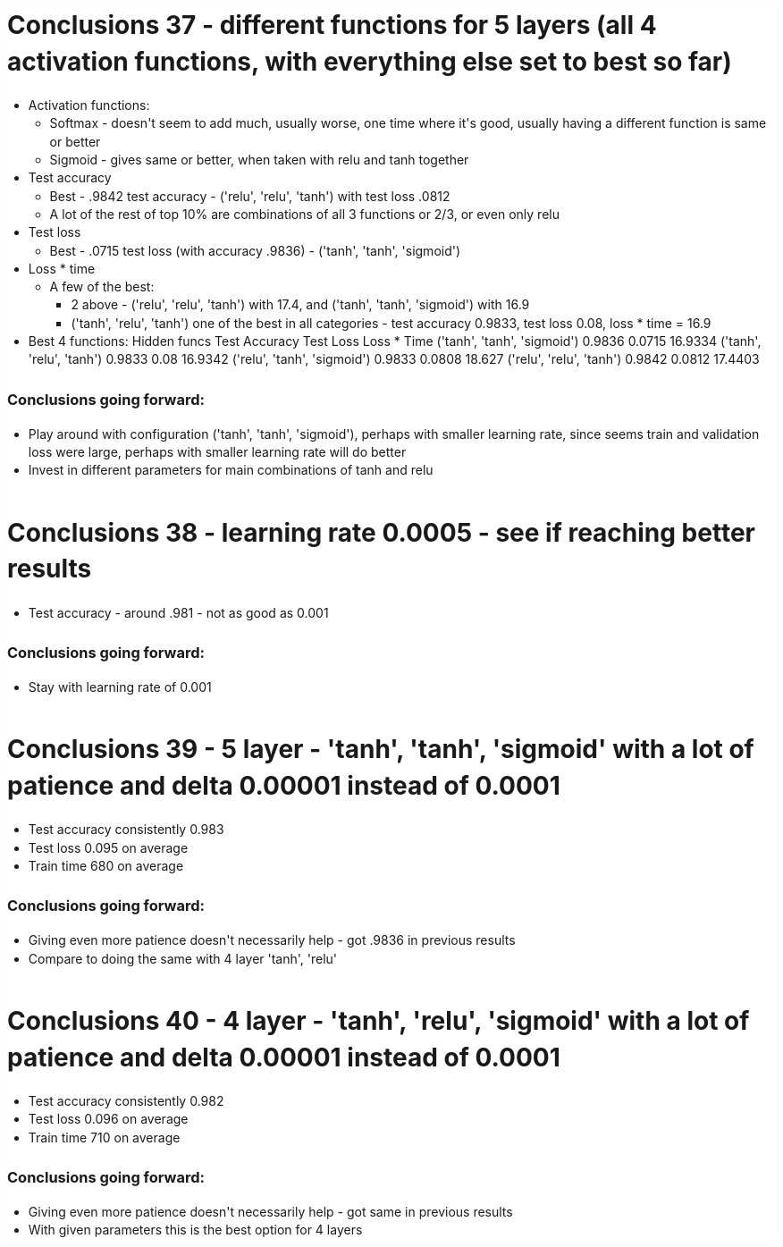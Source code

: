 # Conclusions 37 - different functions for 5 layers (all 4 activation functions, with everything else set to best so far)
- Activation functions:
    - Softmax - doesn't seem to add much, usually worse, one time where it's good, usually having a different function is same or better
    - Sigmoid - gives same or better, when taken with relu and tanh together 
- Test accuracy
    - Best - .9842 test accuracy - ('relu', 'relu', 'tanh') with test loss .0812
    - A lot of the rest of top 10% are combinations of all 3 functions or 2/3, or even only relu
- Test loss
    - Best - .0715 test loss (with accuracy .9836) - ('tanh', 'tanh', 'sigmoid')
- Loss * time
    - A few of the best:
        - 2 above - ('relu', 'relu', 'tanh') with 17.4, and ('tanh', 'tanh', 'sigmoid') with 16.9
        - ('tanh', 'relu', 'tanh') one of the best in all categories - test accuracy 0.9833, test loss 0.08, loss * time = 16.9
- Best 4 functions:
    Hidden funcs	            Test Accuracy	Test Loss	Loss * Time
    ('tanh', 'tanh', 'sigmoid')	0.9836  	    0.0715	    16.9334
    ('tanh', 'relu', 'tanh')	0.9833  	    0.08	    16.9342
    ('relu', 'tanh', 'sigmoid')	0.9833  	    0.0808	    18.627
    ('relu', 'relu', 'tanh')	0.9842  	    0.0812	    17.4403
### Conclusions going forward:
- Play around with configuration  ('tanh', 'tanh', 'sigmoid'), perhaps with smaller learning rate, since seems train and validation loss were large, perhaps with smaller learning rate will do better
- Invest in different parameters for main combinations of tanh and relu  

# Conclusions 38 - learning rate 0.0005 - see if reaching better results
- Test accuracy - around .981 - not as good as 0.001
### Conclusions going forward:
- Stay with learning rate of 0.001

# Conclusions 39 - 5 layer - 'tanh', 'tanh', 'sigmoid' with a lot of patience and delta 0.00001 instead of 0.0001
- Test accuracy consistently 0.983
- Test loss 0.095 on average
- Train time 680 on average
### Conclusions going forward:
- Giving even more patience doesn't necessarily help - got .9836 in previous results
- Compare to doing the same with 4 layer 'tanh', 'relu'

# Conclusions 40 - 4 layer - 'tanh', 'relu', 'sigmoid' with a lot of patience and delta 0.00001 instead of 0.0001
- Test accuracy consistently 0.982
- Test loss 0.096 on average
- Train time 710 on average
### Conclusions going forward:
- Giving even more patience doesn't necessarily help - got same in previous results
- With given parameters this is the best option for 4 layers
